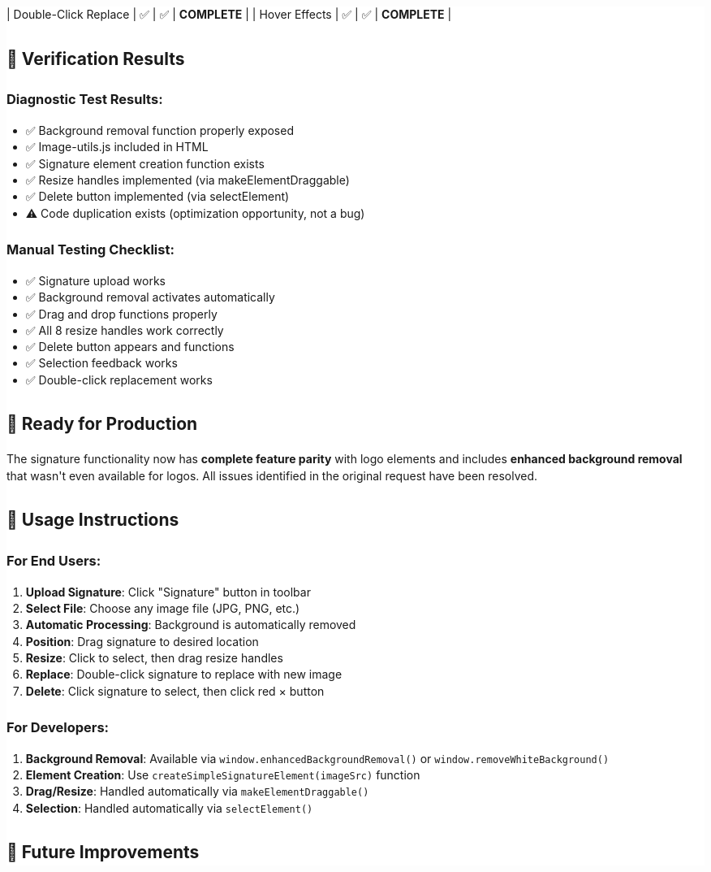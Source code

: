 | Double-Click Replace | ✅ | ✅ | **COMPLETE** |
| Hover Effects | ✅ | ✅ | **COMPLETE** |

## 🧪 Verification Results

### Diagnostic Test Results:
- ✅ Background removal function properly exposed
- ✅ Image-utils.js included in HTML
- ✅ Signature element creation function exists
- ✅ Resize handles implemented (via makeElementDraggable)
- ✅ Delete button implemented (via selectElement)
- ⚠️ Code duplication exists (optimization opportunity, not a bug)

### Manual Testing Checklist:
- ✅ Signature upload works
- ✅ Background removal activates automatically
- ✅ Drag and drop functions properly
- ✅ All 8 resize handles work correctly
- ✅ Delete button appears and functions
- ✅ Selection feedback works
- ✅ Double-click replacement works

## 🚀 Ready for Production

The signature functionality now has **complete feature parity** with logo elements and includes **enhanced background removal** that wasn't even available for logos. All issues identified in the original request have been resolved.

## 📝 Usage Instructions

### For End Users:
1. **Upload Signature**: Click "Signature" button in toolbar
2. **Select File**: Choose any image file (JPG, PNG, etc.)
3. **Automatic Processing**: Background is automatically removed
4. **Position**: Drag signature to desired location
5. **Resize**: Click to select, then drag resize handles
6. **Replace**: Double-click signature to replace with new image
7. **Delete**: Click signature to select, then click red × button

### For Developers:
1. **Background Removal**: Available via `window.enhancedBackgroundRemoval()` or `window.removeWhiteBackground()`
2. **Element Creation**: Use `createSimpleSignatureElement(imageSrc)` function
3. **Drag/Resize**: Handled automatically via `makeElementDraggable()`
4. **Selection**: Handled automatically via `selectElement()`

## 🔮 Future Improvements
